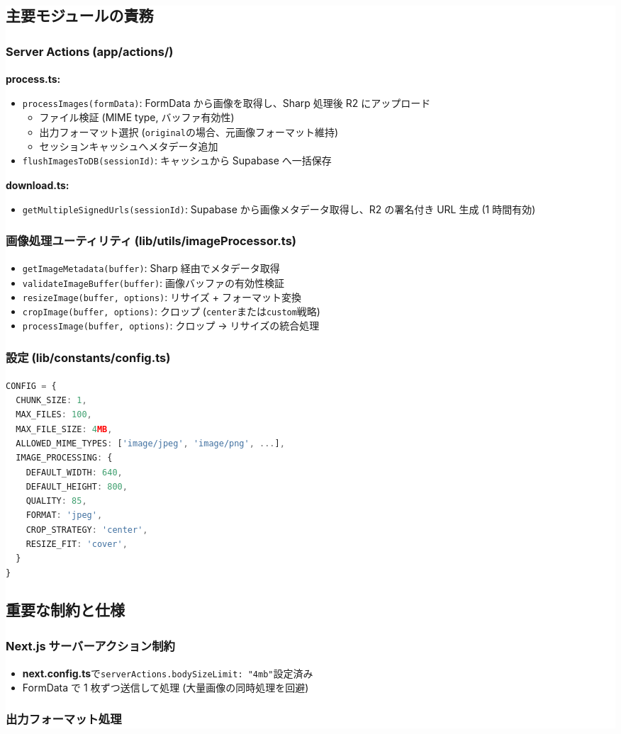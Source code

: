 ## 主要モジュールの責務

### Server Actions (app/actions/)

**process.ts:**

- `processImages(formData)`: FormData から画像を取得し、Sharp 処理後 R2 にアップロード
  - ファイル検証 (MIME type, バッファ有効性)
  - 出力フォーマット選択 (`original`の場合、元画像フォーマット維持)
  - セッションキャッシュへメタデータ追加
- `flushImagesToDB(sessionId)`: キャッシュから Supabase へ一括保存

**download.ts:**

- `getMultipleSignedUrls(sessionId)`: Supabase から画像メタデータ取得し、R2 の署名付き URL 生成 (1 時間有効)

### 画像処理ユーティリティ (lib/utils/imageProcessor.ts)

- `getImageMetadata(buffer)`: Sharp 経由でメタデータ取得
- `validateImageBuffer(buffer)`: 画像バッファの有効性検証
- `resizeImage(buffer, options)`: リサイズ + フォーマット変換
- `cropImage(buffer, options)`: クロップ (`center`または`custom`戦略)
- `processImage(buffer, options)`: クロップ → リサイズの統合処理

### 設定 (lib/constants/config.ts)

```typescript
CONFIG = {
  CHUNK_SIZE: 1,
  MAX_FILES: 100,
  MAX_FILE_SIZE: 4MB,
  ALLOWED_MIME_TYPES: ['image/jpeg', 'image/png', ...],
  IMAGE_PROCESSING: {
    DEFAULT_WIDTH: 640,
    DEFAULT_HEIGHT: 800,
    QUALITY: 85,
    FORMAT: 'jpeg',
    CROP_STRATEGY: 'center',
    RESIZE_FIT: 'cover',
  }
}
```

## 重要な制約と仕様

### Next.js サーバーアクション制約

- **next.config.ts**で`serverActions.bodySizeLimit: "4mb"`設定済み
- FormData で 1 枚ずつ送信して処理 (大量画像の同時処理を回避)

### 出力フォーマット処理
